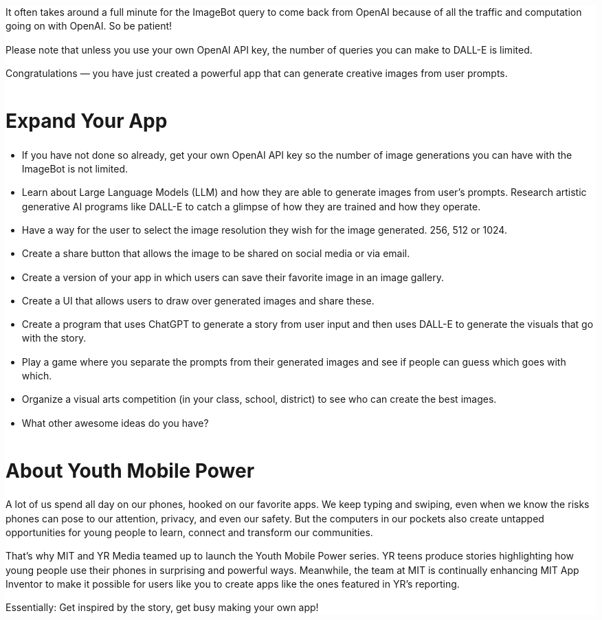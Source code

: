 It often takes around a full minute for the ImageBot query to come back from OpenAI because of all the traffic and computation going on with OpenAI. So be patient!

Please note that unless you use your own OpenAI API key, the number of queries you can make to DALL-E is limited.
 
Congratulations — you have just created a powerful app that can generate creative images from user prompts.


# Expand Your App

* If you have not done so already, get your own OpenAI API key so the number of  image generations you can have with the ImageBot is not limited.

* Learn about Large Language Models (LLM) and how they are able to generate images from user’s prompts.  Research artistic generative AI programs like DALL-E to catch a glimpse of how they are trained and how they operate.

* Have a way  for the user to select the image resolution they wish for the image generated.  256, 512 or 1024.

* Create a  share button that allows the image to be shared on social media or via email.

* Create a version of your app in which users can save their favorite image in an image gallery.

* Create a UI that allows users to draw over generated images and share these.

* Create a program that uses ChatGPT to generate a story from user input and then uses DALL-E to generate the visuals that go with the story.

* Play a game where you separate the prompts from their generated images and see if people can guess which goes with which.

* Organize a visual arts competition (in your class, school, district) to see who can create the best images.

* What other awesome ideas do you have?





# About Youth Mobile Power
A lot of us spend all day on our phones, hooked on our favorite apps. We keep typing and swiping, even when we know the risks phones can pose to our attention, privacy, and even our safety.  But the computers in our pockets also create untapped opportunities for young people to learn, connect and transform our communities.

That’s why MIT and YR Media teamed up to launch the Youth Mobile Power series. YR teens produce stories highlighting how young people use their phones in surprising and powerful ways. Meanwhile, the team at MIT is continually enhancing MIT App Inventor to make it possible for users like you to create apps like the ones featured in YR’s reporting.

Essentially: Get inspired by the story, get busy making your own app!